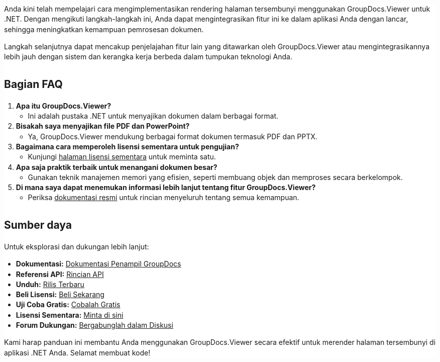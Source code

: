 Anda kini telah mempelajari cara mengimplementasikan rendering halaman tersembunyi menggunakan GroupDocs.Viewer untuk .NET. Dengan mengikuti langkah-langkah ini, Anda dapat mengintegrasikan fitur ini ke dalam aplikasi Anda dengan lancar, sehingga meningkatkan kemampuan pemrosesan dokumen.

Langkah selanjutnya dapat mencakup penjelajahan fitur lain yang ditawarkan oleh GroupDocs.Viewer atau mengintegrasikannya lebih jauh dengan sistem dan kerangka kerja berbeda dalam tumpukan teknologi Anda.

## Bagian FAQ

1. **Apa itu GroupDocs.Viewer?**
   - Ini adalah pustaka .NET untuk menyajikan dokumen dalam berbagai format.
2. **Bisakah saya menyajikan file PDF dan PowerPoint?**
   - Ya, GroupDocs.Viewer mendukung berbagai format dokumen termasuk PDF dan PPTX.
3. **Bagaimana cara memperoleh lisensi sementara untuk pengujian?**
   - Kunjungi [halaman lisensi sementara](https://purchase.groupdocs.com/temporary-license/) untuk meminta satu.
4. **Apa saja praktik terbaik untuk menangani dokumen besar?**
   - Gunakan teknik manajemen memori yang efisien, seperti membuang objek dan memproses secara berkelompok.
5. **Di mana saya dapat menemukan informasi lebih lanjut tentang fitur GroupDocs.Viewer?**
   - Periksa [dokumentasi resmi](https://docs.groupdocs.com/viewer/net/) untuk rincian menyeluruh tentang semua kemampuan.

## Sumber daya

Untuk eksplorasi dan dukungan lebih lanjut:
- **Dokumentasi:** [Dokumentasi Penampil GroupDocs](https://docs.groupdocs.com/viewer/net/)
- **Referensi API:** [Rincian API](https://reference.groupdocs.com/viewer/net/)
- **Unduh:** [Rilis Terbaru](https://releases.groupdocs.com/viewer/net/)
- **Beli Lisensi:** [Beli Sekarang](https://purchase.groupdocs.com/buy)
- **Uji Coba Gratis:** [Cobalah Gratis](https://releases.groupdocs.com/viewer/net/)
- **Lisensi Sementara:** [Minta di sini](https://purchase.groupdocs.com/temporary-license/)
- **Forum Dukungan:** [Bergabunglah dalam Diskusi](https://forum.groupdocs.com/c/viewer/9)

Kami harap panduan ini membantu Anda menggunakan GroupDocs.Viewer secara efektif untuk merender halaman tersembunyi di aplikasi .NET Anda. Selamat membuat kode!